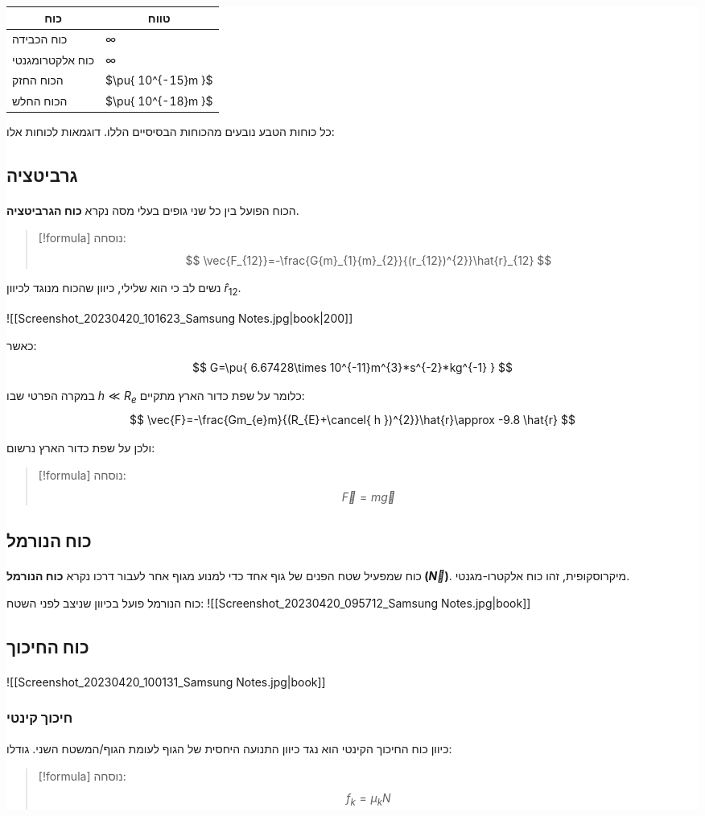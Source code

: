 כוח|טווח
-|-
כוח הכבידה|$\infty$
כוח אלקטרומגנטי|$\infty$
הכוח החזק|$\pu{ 10^{-15}m }$
הכוח החלש|$\pu{ 10^{-18}m }$

כל כוחות הטבע נובעים מהכוחות הבסיסיים הללו. דוגמאות לכוחות אלו:

## גרביטציה
הכוח הפועל בין כל שני גופים בעלי מסה נקרא **כוח הגרביטציה**.
>[!formula] נוסחה:
> $$
> \vec{F_{12}}=-\frac{G{m}_{1}{m}_{2}}{(r_{12})^{2}}\hat{r}_{12}
> $$

נשים לב כי הוא שלילי, כיוון שהכוח מנוגד לכיוון $\hat{r}_{12}$.

![[Screenshot_20230420_101623_Samsung Notes.jpg|book|200]]

כאשר:
$$
G=\pu{ 6.67428\times 10^{-11}m^{3}*s^{-2}*kg^{-1} }
$$

במקרה הפרטי שבו $h\ll R_{e}$ כלומר על שפת כדור הארץ מתקיים:
$$
\vec{F}=-\frac{Gm_{e}m}{(R_{E}+\cancel{ h })^{2}}\hat{r}\approx -9.8 \hat{r}
$$

ולכן על שפת כדור הארץ נרשום:
>[!formula] נוסחה:
> $$
> \vec{F}=m\vec{g}
> $$

## כוח הנורמל
כוח שמפעיל שטח הפנים של גוף אחד כדי למנוע מגוף אחר לעבור דרכו נקרא **כוח הנורמל $(\vec{N})$**. מיקרוסקופית, זהו כוח אלקטרו-מגנטי.

כוח הנורמל פועל בכיוון שניצב לפני השטח:
![[Screenshot_20230420_095712_Samsung Notes.jpg|book]]

## כוח החיכוך

![[Screenshot_20230420_100131_Samsung Notes.jpg|book]]

### חיכוך קינטי
כיוון כוח החיכוך הקינטי הוא נגד כיוון התנועה היחסית של הגוף לעומת הגוף/המשטח השני. גודלו:
>[!formula] נוסחה:
> $$
> f_{k}=\mu_{k}N
> $$
